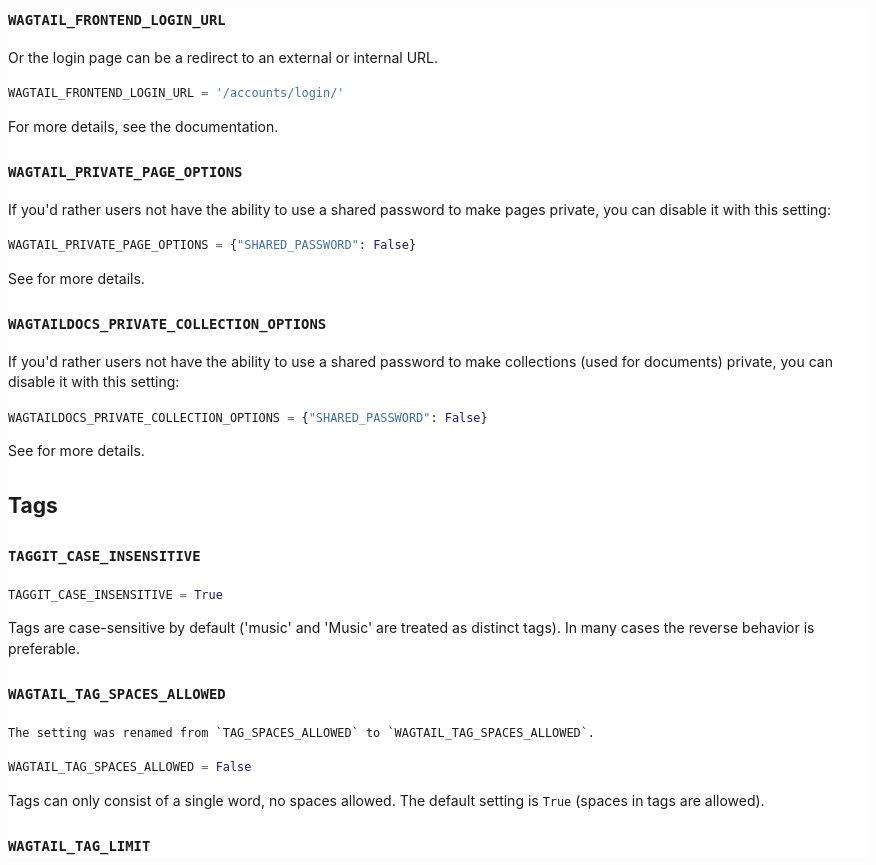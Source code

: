 ### `WAGTAIL_FRONTEND_LOGIN_URL`

Or the login page can be a redirect to an external or internal URL.

```python
WAGTAIL_FRONTEND_LOGIN_URL = '/accounts/login/'
```

For more details, see the [](login_page) documentation.

### `WAGTAIL_PRIVATE_PAGE_OPTIONS`

If you'd rather users not have the ability to use a shared password to make pages private, you can disable it with this setting:

```python
WAGTAIL_PRIVATE_PAGE_OPTIONS = {"SHARED_PASSWORD": False}
```

See [](private_pages) for more details.

### `WAGTAILDOCS_PRIVATE_COLLECTION_OPTIONS`

If you'd rather users not have the ability to use a shared password to make collections (used for documents) private, you can disable it with this setting:

```python
WAGTAILDOCS_PRIVATE_COLLECTION_OPTIONS = {"SHARED_PASSWORD": False}
```

See [](private_pages) for more details.

## Tags

### `TAGGIT_CASE_INSENSITIVE`

```python
TAGGIT_CASE_INSENSITIVE = True
```

Tags are case-sensitive by default ('music' and 'Music' are treated as distinct tags). In many cases the reverse behavior is preferable.

### `WAGTAIL_TAG_SPACES_ALLOWED`

```{versionchanged} 6.5
The setting was renamed from `TAG_SPACES_ALLOWED` to `WAGTAIL_TAG_SPACES_ALLOWED`.
```

```python
WAGTAIL_TAG_SPACES_ALLOWED = False
```

Tags can only consist of a single word, no spaces allowed. The default setting is `True` (spaces in tags are allowed).

### `WAGTAIL_TAG_LIMIT`
